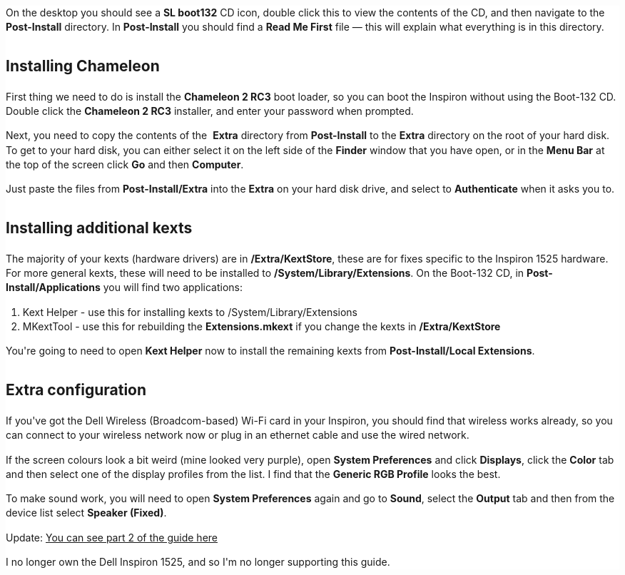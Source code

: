 On the desktop you should see a **SL boot132** CD icon, double click this to view the contents of the CD, and then navigate to the **Post-Install** directory. In **Post-Install** you should find a **Read Me First** file &mdash; this will explain what everything is in this directory.

## Installing Chameleon

First thing we need to do is install the **Chameleon 2 RC3** boot loader, so you can boot the Inspiron without using the Boot-132 CD. Double click the **Chameleon 2 RC3** installer, and enter your password when prompted. 

Next, you need to copy the contents of the  **Extra** directory from **Post-Install** to the **Extra** directory on the root of your hard disk. To get to your hard disk, you can either select it on the left side of the **Finder** window that you have open, or in the **Menu Bar** at the top of the screen click **Go** and then **Computer**. 

Just paste the files from **Post-Install/Extra** into the **Extra** on your hard disk drive, and select to **Authenticate** when it asks you to.

## Installing additional kexts

The majority of your kexts (hardware drivers) are in **/Extra/KextStore**, these are for fixes specific to the Inspiron 1525 hardware. For more general kexts, these will need to be installed to **/System/Library/Extensions**. On the Boot-132 CD, in **Post-Install/Applications** you will find two applications:

1. Kext Helper - use this for installing kexts to /System/Library/Extensions
2. MKextTool - use this for rebuilding the **Extensions.mkext** if you change the kexts in **/Extra/KextStore**

You're going to need to open **Kext Helper** now to install the remaining kexts from **Post-Install/Local Extensions**.

## Extra configuration

If you've got the Dell Wireless (Broadcom-based) Wi-Fi card in your Inspiron, you should find that wireless works already, so you can connect to your wireless network now or plug in an ethernet cable and use the wired network.

If the screen colours look a bit weird (mine looked very purple), open **System Preferences** and click **Displays**, click the **Color** tab and then select one of the display profiles from the list. I find that the **Generic RGB Profile** looks the best.

To make sound work, you will need to open **System Preferences** again and go to **Sound**, select the **Output** tab and then from the device list select **Speaker (Fixed)**.

Update: [You can see part 2 of the guide here](/post/upgrading-mac-os-x-snow-leopard-on-the-dell-inspiron/)

I no longer own the Dell Inspiron 1525, and so I'm no longer supporting this guide.

